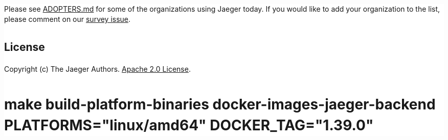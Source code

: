 Please see [ADOPTERS.md](./ADOPTERS.md) for some of the organizations using Jaeger today.
If you would like to add your organization to the list, please comment on our
[survey issue](https://github.com/jaegertracing/jaeger/issues/207).

## License

Copyright (c) The Jaeger Authors. [Apache 2.0 License](./LICENSE).

[doc]: https://jaegertracing.io/docs/
[godoc-img]: https://godoc.org/github.com/jaegertracing/jaeger?status.svg
[godoc]: https://godoc.org/github.com/jaegertracing/jaeger
[ci-img]: https://github.com/jaegertracing/jaeger/workflows/Unit%20Tests/badge.svg?branch=main
[ci]: https://github.com/jaegertracing/jaeger/actions?query=branch%3Amain
[cov-img]: https://codecov.io/gh/jaegertracing/jaeger/branch/main/graph/badge.svg
[cov]: https://codecov.io/gh/jaegertracing/jaeger/branch/main/
[fossa-img]: https://app.fossa.com/api/projects/git%2Bgithub.com%2Fjaegertracing%2Fjaeger.svg?type=shield
[artifacthub-img]: https://img.shields.io/endpoint?url=https://artifacthub.io/badge/repository/jaeger
[dapper]: https://research.google.com/pubs/pub36356.html
[ubeross]: https://uber.github.io
[community-badge]: https://img.shields.io/badge/Project+Community-stats-blue.svg
[community-stats]: https://all.devstats.cncf.io/d/54/project-health?orgId=1&var-repogroup_name=Jaeger
[hotrod-tutorial]: https://medium.com/jaegertracing/take-jaeger-for-a-hotrod-ride-233cf43e46c2
[slack]: https://cloud-native.slack.com/archives/CGG7NFUJ3
[slack-join]: https://slack.cncf.io
[slack-img]: https://img.shields.io/badge/slack-join%20chat%20%E2%86%92-brightgreen?logo=slack

# make   build-platform-binaries docker-images-jaeger-backend PLATFORMS="linux/amd64" DOCKER_TAG="1.39.0"